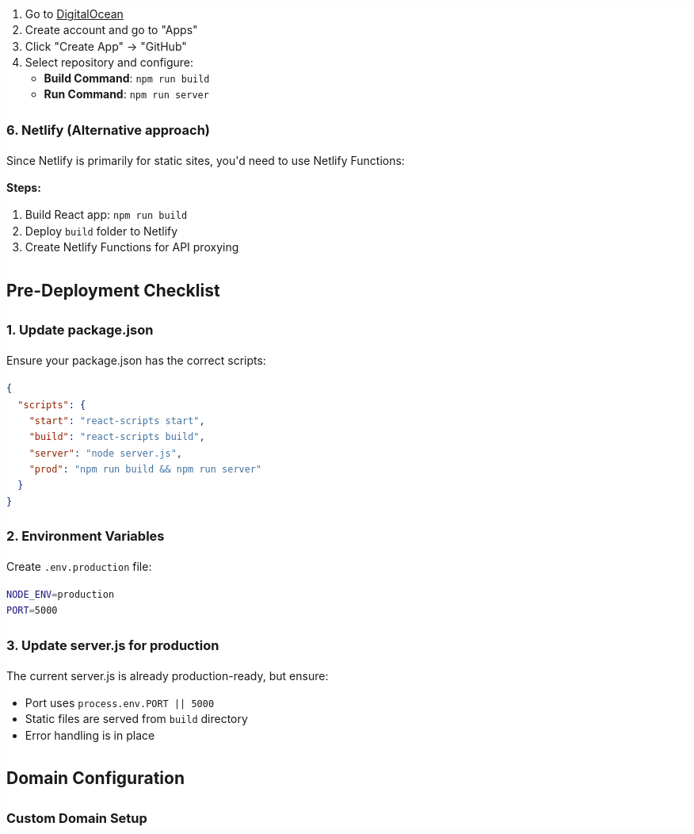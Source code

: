 1. Go to [DigitalOcean](https://www.digitalocean.com)
2. Create account and go to "Apps"
3. Click "Create App" → "GitHub"
4. Select repository and configure:
   - **Build Command**: `npm run build`
   - **Run Command**: `npm run server`

### 6. Netlify (Alternative approach)

Since Netlify is primarily for static sites, you'd need to use Netlify Functions:

**Steps:**

1. Build React app: `npm run build`
2. Deploy `build` folder to Netlify
3. Create Netlify Functions for API proxying

## Pre-Deployment Checklist

### 1. Update package.json

Ensure your package.json has the correct scripts:

```json
{
  "scripts": {
    "start": "react-scripts start",
    "build": "react-scripts build",
    "server": "node server.js",
    "prod": "npm run build && npm run server"
  }
}
```

### 2. Environment Variables

Create `.env.production` file:

```bash
NODE_ENV=production
PORT=5000
```

### 3. Update server.js for production

The current server.js is already production-ready, but ensure:

- Port uses `process.env.PORT || 5000`
- Static files are served from `build` directory
- Error handling is in place

## Domain Configuration

### Custom Domain Setup
